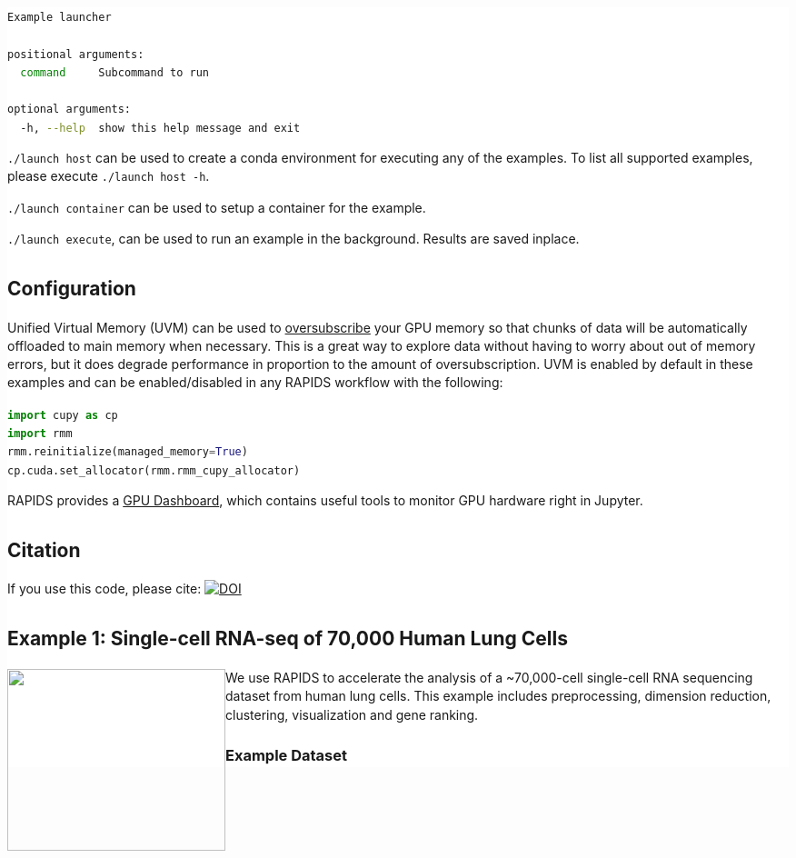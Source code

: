 ```bash
Example launcher

positional arguments:
  command     Subcommand to run

optional arguments:
  -h, --help  show this help message and exit
```

```./launch host``` can be used to create a conda environment for executing any of the examples. To list all supported examples, please execute ```./launch host -h```.

```./launch container``` can be used to setup a container for the example.

```./launch execute```, can be used to run an example in the background. Results are saved inplace.


## Configuration


Unified Virtual Memory (UVM) can be used to [oversubscribe](https://developer.nvidia.com/blog/beyond-gpu-memory-limits-unified-memory-pascal/) your GPU memory so that chunks of data will be automatically offloaded to main memory when necessary. This is a great way to explore data without having to worry about out of memory errors, but it does degrade performance in proportion to the amount of oversubscription. UVM is enabled by default in these examples and can be enabled/disabled in any RAPIDS workflow with the following:
```python
import cupy as cp
import rmm
rmm.reinitialize(managed_memory=True)
cp.cuda.set_allocator(rmm.rmm_cupy_allocator)
```

RAPIDS provides a [GPU Dashboard](https://medium.com/rapids-ai/gpu-dashboards-in-jupyter-lab-757b17aae1d5), which contains useful tools to monitor GPU hardware right in Jupyter.


## Citation

If you use this code, please cite: <a href="https://zenodo.org/badge/latestdoi/265649968"><img src="https://zenodo.org/badge/265649968.svg" alt="DOI"></a>



## Example 1: Single-cell RNA-seq of 70,000 Human Lung Cells

<img align="left" width="240" height="200" src="https://github.com/clara-parabricks/rapids-single-cell-examples/blob/master/images/70k_lung.png?raw=true">

We use RAPIDS to accelerate the analysis of a ~70,000-cell single-cell RNA sequencing dataset from human lung cells. This example includes preprocessing, dimension reduction, clustering, visualization and gene ranking.

### Example Dataset
